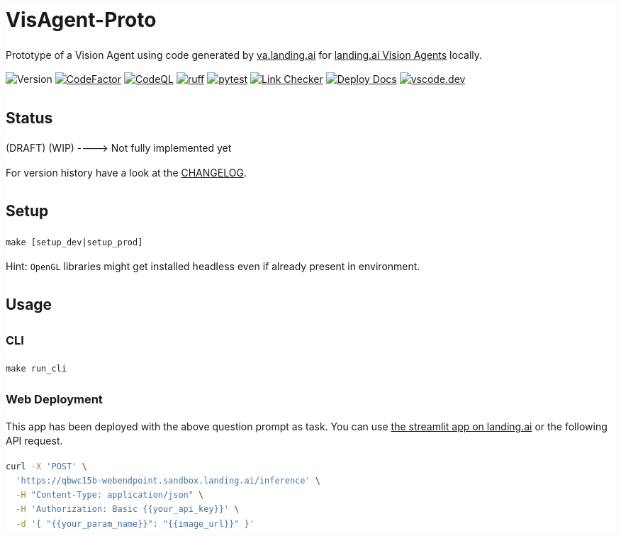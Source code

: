 # VisAgent-Proto

Prototype of a Vision Agent using code generated by [va.landing.ai](https://va.landing.ai) for [landing.ai Vision Agents](https://landing.ai/visionagent) locally.

![Version](https://img.shields.io/badge/version-0.0.0-8A2BE2)
[![CodeFactor](https://www.codefactor.io/repository/github/qte77/VisAgent-Proto/badge)](https://www.codefactor.io/repository/github/qte77/VisAgent-Proto)
[![CodeQL](https://github.com/qte77/VisAgent-Proto/actions/workflows/codeql.yaml/badge.svg)](https://github.com/qte77/VisAgent-Proto/actions/workflows/codeql.yaml)
[![ruff](https://github.com/qte77/VisAgent-Proto/actions/workflows/ruff.yaml/badge.svg)](https://github.com/qte77/VisAgent-Proto/actions/workflows/ruff.yaml)
[![pytest](https://github.com/qte77/VisAgent-Proto/actions/workflows/pytest.yaml/badge.svg)](https://github.com/qte77/VisAgent-Proto/actions/workflows/pytest.yaml)
[![Link Checker](https://github.com/qte77/VisAgent-Proto/actions/workflows/links-fail-fast.yaml/badge.svg)](https://github.com/qte77/VisAgent-Proto/actions/workflows/links-fail-fast.yaml)
[![Deploy Docs](https://github.com/qte77/VisAgent-Proto/actions/workflows/generate-deploy-mkdocs-ghpages.yaml/badge.svg)](https://github.com/qte77/VisAgent-Proto/actions/workflows/generate-deploy-mkdocs-ghpages.yaml)
[![vscode.dev](https://img.shields.io/static/v1?logo=visualstudiocode&label=&message=vscode.dev&labelColor=2c2c32&color=007acc&logoColor=007acc)](https://vscode.dev/github/qte77/VisAgent-Proto)

## Status

(DRAFT) (WIP) ----> Not fully implemented yet

For version history have a look at the [CHANGELOG](CHANGELOG.md).

## Setup

`make [setup_dev|setup_prod]`

Hint: `OpenGL` libraries might get installed headless even if already present in environment.

## Usage

### CLI

`make run_cli`

### Web Deployment

This app has been deployed with the above question prompt as task.
You can use [the streamlit app on landing.ai](https://qbwc15b-streamlit.sandbox.landing.ai?embed=True) or the following API request.

```sh
curl -X 'POST' \
  'https://qbwc15b-webendpoint.sandbox.landing.ai/inference' \
  -H "Content-Type: application/json" \
  -H 'Authorization: Basic {{your_api_key}}' \
  -d '{ "{{your_param_name}}": "{{image_url}}" }'
```
